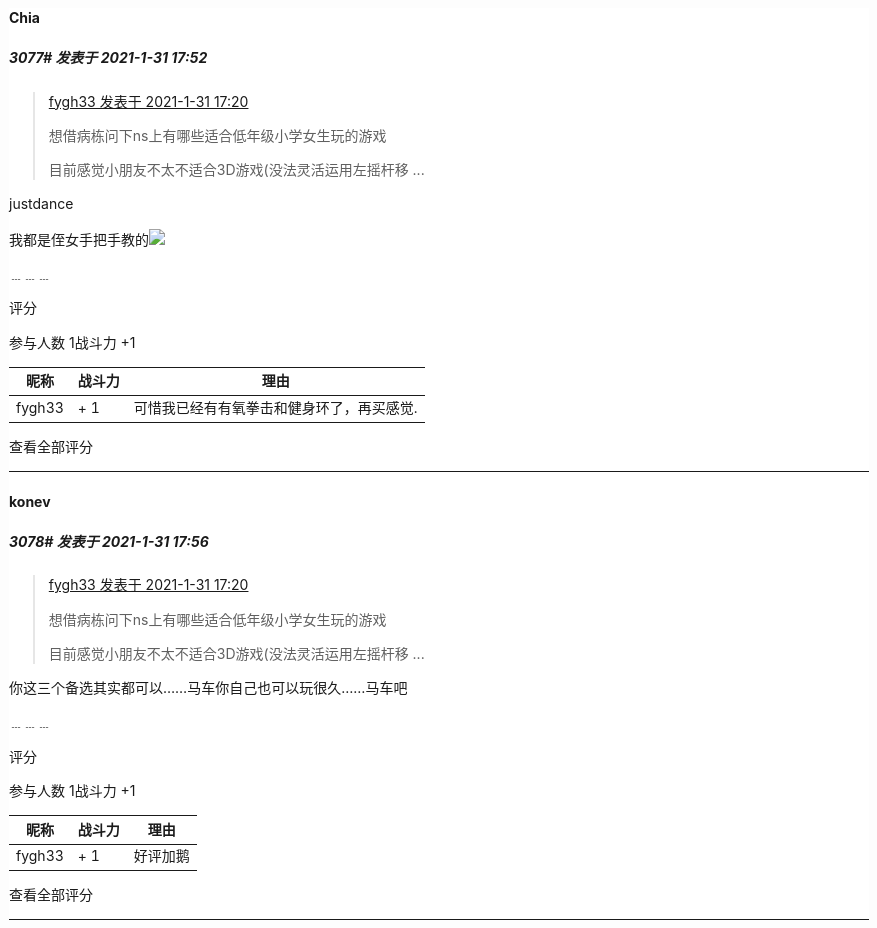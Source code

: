 ####  Chia  
##### 3077#       发表于 2021-1-31 17:52


<blockquote><a href="httphttps://bbs.saraba1st.com/2b/forum.php?mod=redirect&amp;goto=findpost&amp;pid=50199132&amp;ptid=1979301" target="_blank">fygh33 发表于 2021-1-31 17:20</a>

想借病栋问下ns上有哪些适合低年级小学女生玩的游戏

目前感觉小朋友不太不适合3D游戏(没法灵活运用左摇杆移 ...</blockquote>
justdance

我都是侄女手把手教的<img src="https://static.saraba1st.com/image/smiley/face2017/066.png" referrerpolicy="no-referrer">


﹍﹍﹍

评分


 参与人数 1战斗力 +1

|昵称|战斗力|理由|
|----|---|---|
| fygh33| + 1|可惜我已经有有氧拳击和健身环了，再买感觉.|


查看全部评分


-----

####  konev  
##### 3078#       发表于 2021-1-31 17:56


<blockquote><a href="httphttps://bbs.saraba1st.com/2b/forum.php?mod=redirect&amp;goto=findpost&amp;pid=50199132&amp;ptid=1979301" target="_blank">fygh33 发表于 2021-1-31 17:20</a>

想借病栋问下ns上有哪些适合低年级小学女生玩的游戏

目前感觉小朋友不太不适合3D游戏(没法灵活运用左摇杆移 ...</blockquote>
你这三个备选其实都可以……马车你自己也可以玩很久……马车吧


﹍﹍﹍

评分


 参与人数 1战斗力 +1

|昵称|战斗力|理由|
|----|---|---|
| fygh33| + 1|好评加鹅|


查看全部评分


-----
